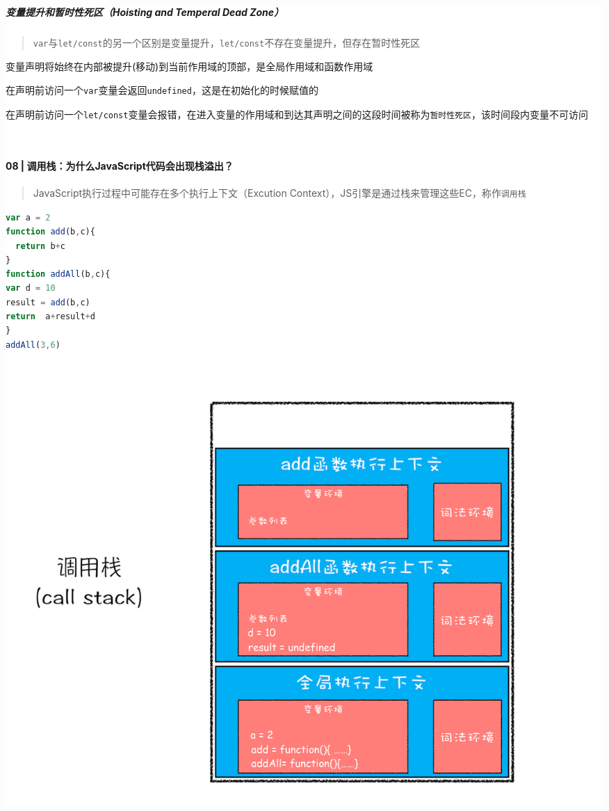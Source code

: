 ##### 变量提升和暂时性死区（Hoisting and Temperal Dead Zone）

> `var`与`let/const`的另一个区别是变量提升，`let/const`不存在变量提升，但存在暂时性死区

变量声明将始终在内部被提升(移动)到当前作用域的顶部，是全局作用域和函数作用域

在声明前访问一个`var`变量会返回`undefined`，这是在初始化的时候赋值的

在声明前访问一个`let/const`变量会报错，在进入变量的作用域和到达其声明之间的这段时间被称为`暂时性死区`，该时间段内变量不可访问


<br />

#### 08 | 调用栈：为什么JavaScript代码会出现栈溢出？

> JavaScript执行过程中可能存在多个执行上下文（Excution Context），JS引擎是通过栈来管理这些EC，称作`调用栈`

```js
var a = 2
function add(b,c){
  return b+c
}
function addAll(b,c){
var d = 10
result = add(b,c)
return  a+result+d
}
addAll(3,6)
```

![avatar](./assets/call-stack.png)
